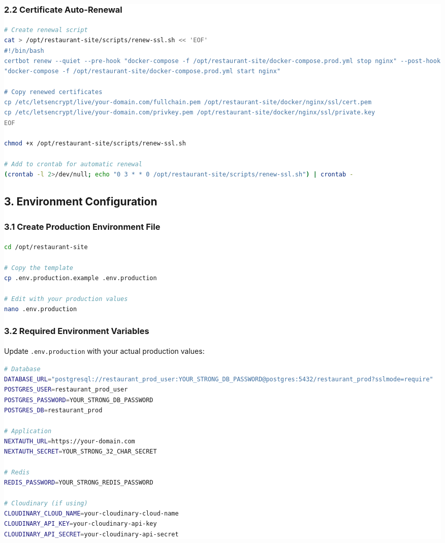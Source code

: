### 2.2 Certificate Auto-Renewal

```bash
# Create renewal script
cat > /opt/restaurant-site/scripts/renew-ssl.sh << 'EOF'
#!/bin/bash
certbot renew --quiet --pre-hook "docker-compose -f /opt/restaurant-site/docker-compose.prod.yml stop nginx" --post-hook "docker-compose -f /opt/restaurant-site/docker-compose.prod.yml start nginx"

# Copy renewed certificates
cp /etc/letsencrypt/live/your-domain.com/fullchain.pem /opt/restaurant-site/docker/nginx/ssl/cert.pem
cp /etc/letsencrypt/live/your-domain.com/privkey.pem /opt/restaurant-site/docker/nginx/ssl/private.key
EOF

chmod +x /opt/restaurant-site/scripts/renew-ssl.sh

# Add to crontab for automatic renewal
(crontab -l 2>/dev/null; echo "0 3 * * 0 /opt/restaurant-site/scripts/renew-ssl.sh") | crontab -
```

## 3. Environment Configuration

### 3.1 Create Production Environment File

```bash
cd /opt/restaurant-site

# Copy the template
cp .env.production.example .env.production

# Edit with your production values
nano .env.production
```

### 3.2 Required Environment Variables

Update `.env.production` with your actual production values:

```bash
# Database
DATABASE_URL="postgresql://restaurant_prod_user:YOUR_STRONG_DB_PASSWORD@postgres:5432/restaurant_prod?sslmode=require"
POSTGRES_USER=restaurant_prod_user
POSTGRES_PASSWORD=YOUR_STRONG_DB_PASSWORD
POSTGRES_DB=restaurant_prod

# Application
NEXTAUTH_URL=https://your-domain.com
NEXTAUTH_SECRET=YOUR_STRONG_32_CHAR_SECRET

# Redis
REDIS_PASSWORD=YOUR_STRONG_REDIS_PASSWORD

# Cloudinary (if using)
CLOUDINARY_CLOUD_NAME=your-cloudinary-cloud-name
CLOUDINARY_API_KEY=your-cloudinary-api-key
CLOUDINARY_API_SECRET=your-cloudinary-api-secret
```
